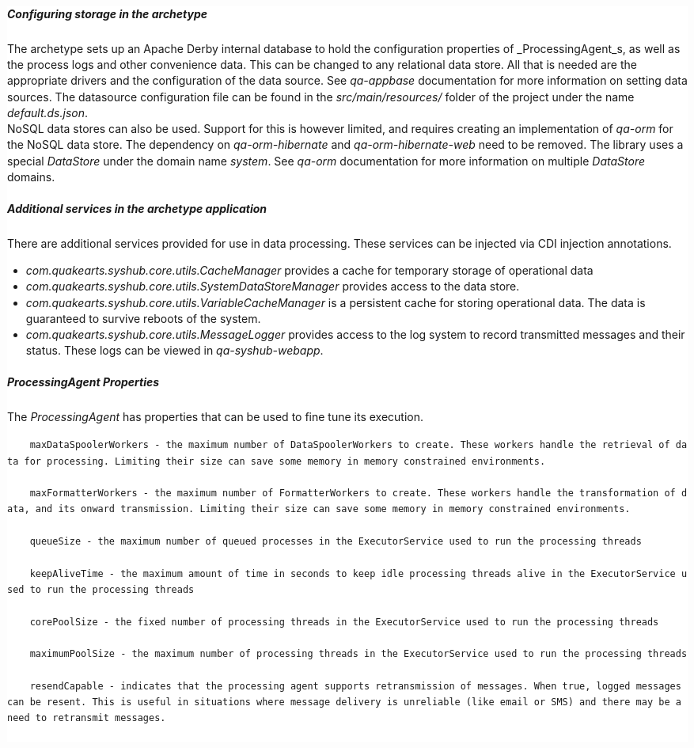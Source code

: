 ##### Configuring storage in the archetype

The archetype sets up an Apache Derby internal database to hold the configuration properties of _ProcessingAgent_s, as well as the process logs and other convenience data. This can be changed to any relational data store. All that is needed are the appropriate drivers and the configuration of the data source. See _qa-appbase_ documentation for more information on setting data sources. The datasource configuration file can be found in the _src/main/resources/_ folder of the project under the name _default.ds.json_.
<br />
NoSQL data stores can also be used. Support for this is however limited, and requires creating an implementation of _qa-orm_ for the NoSQL data store. The dependency on _qa-orm-hibernate_ and _qa-orm-hibernate-web_ need to be removed. The library uses a special _DataStore_ under the domain name _system_. See _qa-orm_ documentation for more information on multiple _DataStore_ domains.

##### Additional services in the archetype application

There are additional services provided for use in data processing. These services can be injected via CDI injection annotations.

* _com.quakearts.syshub.core.utils.CacheManager_ provides a cache for temporary storage of operational data
* _com.quakearts.syshub.core.utils.SystemDataStoreManager_ provides access to the data store.
* _com.quakearts.syshub.core.utils.VariableCacheManager_ is a persistent cache for storing operational data. The data is guaranteed to survive reboots of the system.
* _com.quakearts.syshub.core.utils.MessageLogger_ provides access to the log system to record transmitted messages and their status. These logs can be viewed in _qa-syshub-webapp_.

##### ProcessingAgent Properties

The _ProcessingAgent_ has properties that can be used to fine tune its execution.

```
	maxDataSpoolerWorkers - the maximum number of DataSpoolerWorkers to create. These workers handle the retrieval of data for processing. Limiting their size can save some memory in memory constrained environments.
	
	maxFormatterWorkers - the maximum number of FormatterWorkers to create. These workers handle the transformation of data, and its onward transmission. Limiting their size can save some memory in memory constrained environments.
	
	queueSize - the maximum number of queued processes in the ExecutorService used to run the processing threads
	
	keepAliveTime - the maximum amount of time in seconds to keep idle processing threads alive in the ExecutorService used to run the processing threads
	
	corePoolSize - the fixed number of processing threads in the ExecutorService used to run the processing threads
	
	maximumPoolSize - the maximum number of processing threads in the ExecutorService used to run the processing threads
	
	resendCapable - indicates that the processing agent supports retransmission of messages. When true, logged messages can be resent. This is useful in situations where message delivery is unreliable (like email or SMS) and there may be a need to retransmit messages.
	
```
